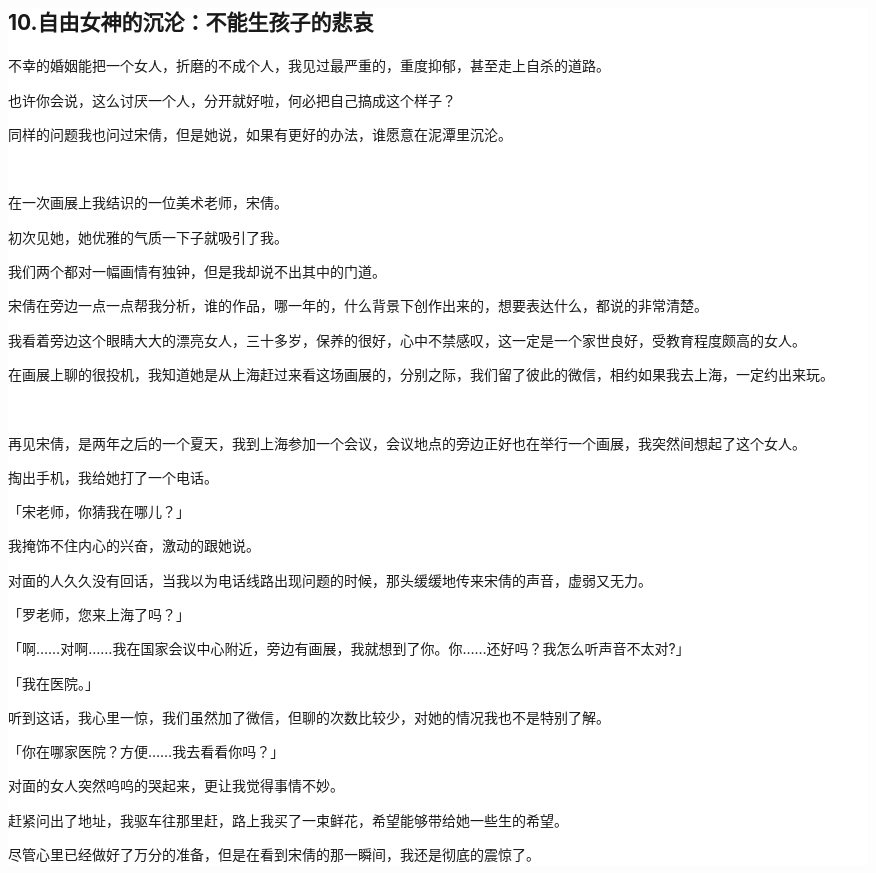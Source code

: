 ## 10.自由女神的沉沦：不能生孩子的悲哀
不幸的婚姻能把一个女人，折磨的不成个人，我见过最严重的，重度抑郁，甚至走上自杀的道路。


也许你会说，这么讨厌一个人，分开就好啦，何必把自己搞成这个样子？


同样的问题我也问过宋倩，但是她说，如果有更好的办法，谁愿意在泥潭里沉沦。


 


在一次画展上我结识的一位美术老师，宋倩。


初次见她，她优雅的气质一下子就吸引了我。


我们两个都对一幅画情有独钟，但是我却说不出其中的门道。


宋倩在旁边一点一点帮我分析，谁的作品，哪一年的，什么背景下创作出来的，想要表达什么，都说的非常清楚。


我看着旁边这个眼睛大大的漂亮女人，三十多岁，保养的很好，心中不禁感叹，这一定是一个家世良好，受教育程度颇高的女人。


在画展上聊的很投机，我知道她是从上海赶过来看这场画展的，分别之际，我们留了彼此的微信，相约如果我去上海，一定约出来玩。


 


再见宋倩，是两年之后的一个夏天，我到上海参加一个会议，会议地点的旁边正好也在举行一个画展，我突然间想起了这个女人。


掏出手机，我给她打了一个电话。


「宋老师，你猜我在哪儿？」


我掩饰不住内心的兴奋，激动的跟她说。


对面的人久久没有回话，当我以为电话线路出现问题的时候，那头缓缓地传来宋倩的声音，虚弱又无力。


「罗老师，您来上海了吗？」


「啊……对啊……我在国家会议中心附近，旁边有画展，我就想到了你。你……还好吗？我怎么听声音不太对?」


「我在医院。」


听到这话，我心里一惊，我们虽然加了微信，但聊的次数比较少，对她的情况我也不是特别了解。


「你在哪家医院？方便……我去看看你吗？」


对面的女人突然呜呜的哭起来，更让我觉得事情不妙。


赶紧问出了地址，我驱车往那里赶，路上我买了一束鲜花，希望能够带给她一些生的希望。


尽管心里已经做好了万分的准备，但是在看到宋倩的那一瞬间，我还是彻底的震惊了。
